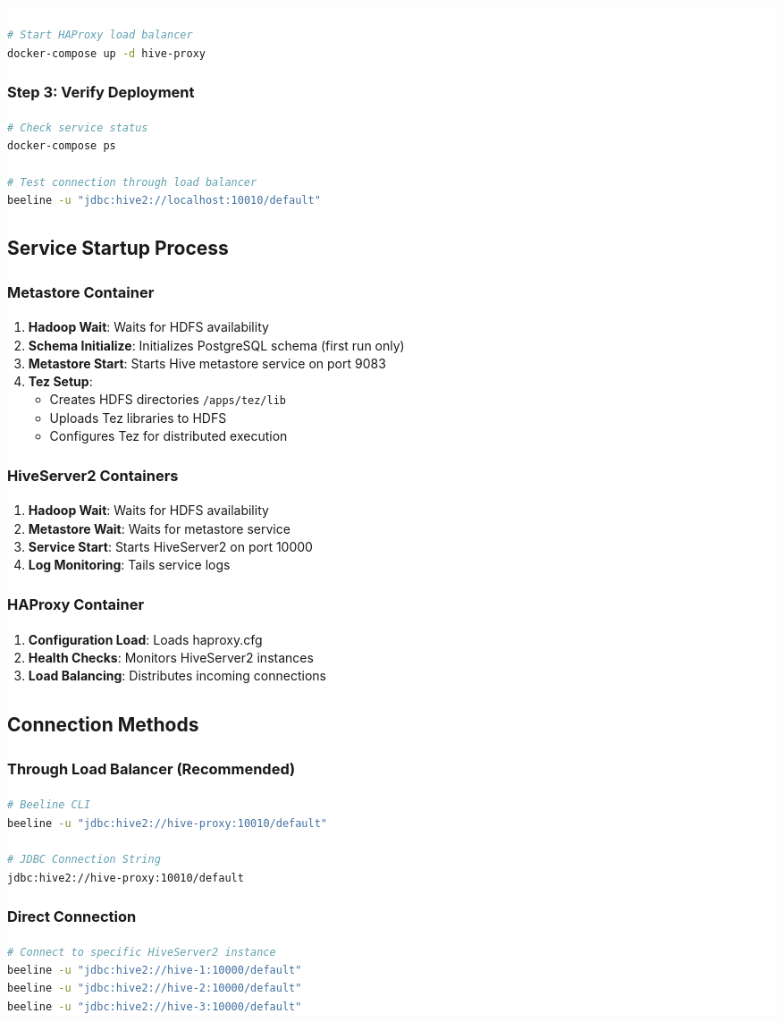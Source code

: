```bash

# Start HAProxy load balancer
docker-compose up -d hive-proxy
```

### Step 3: Verify Deployment
```bash
# Check service status
docker-compose ps

# Test connection through load balancer
beeline -u "jdbc:hive2://localhost:10010/default"
```

## Service Startup Process

### Metastore Container
1. **Hadoop Wait**: Waits for HDFS availability
2. **Schema Initialize**: Initializes PostgreSQL schema (first run only)
3. **Metastore Start**: Starts Hive metastore service on port 9083
4. **Tez Setup**: 
   - Creates HDFS directories `/apps/tez/lib`
   - Uploads Tez libraries to HDFS
   - Configures Tez for distributed execution

### HiveServer2 Containers
1. **Hadoop Wait**: Waits for HDFS availability
2. **Metastore Wait**: Waits for metastore service
3. **Service Start**: Starts HiveServer2 on port 10000
4. **Log Monitoring**: Tails service logs

### HAProxy Container
1. **Configuration Load**: Loads haproxy.cfg
2. **Health Checks**: Monitors HiveServer2 instances
3. **Load Balancing**: Distributes incoming connections

## Connection Methods

### Through Load Balancer (Recommended)
```bash
# Beeline CLI
beeline -u "jdbc:hive2://hive-proxy:10010/default"

# JDBC Connection String
jdbc:hive2://hive-proxy:10010/default
```

### Direct Connection
```bash
# Connect to specific HiveServer2 instance
beeline -u "jdbc:hive2://hive-1:10000/default"
beeline -u "jdbc:hive2://hive-2:10000/default"
beeline -u "jdbc:hive2://hive-3:10000/default"
```

